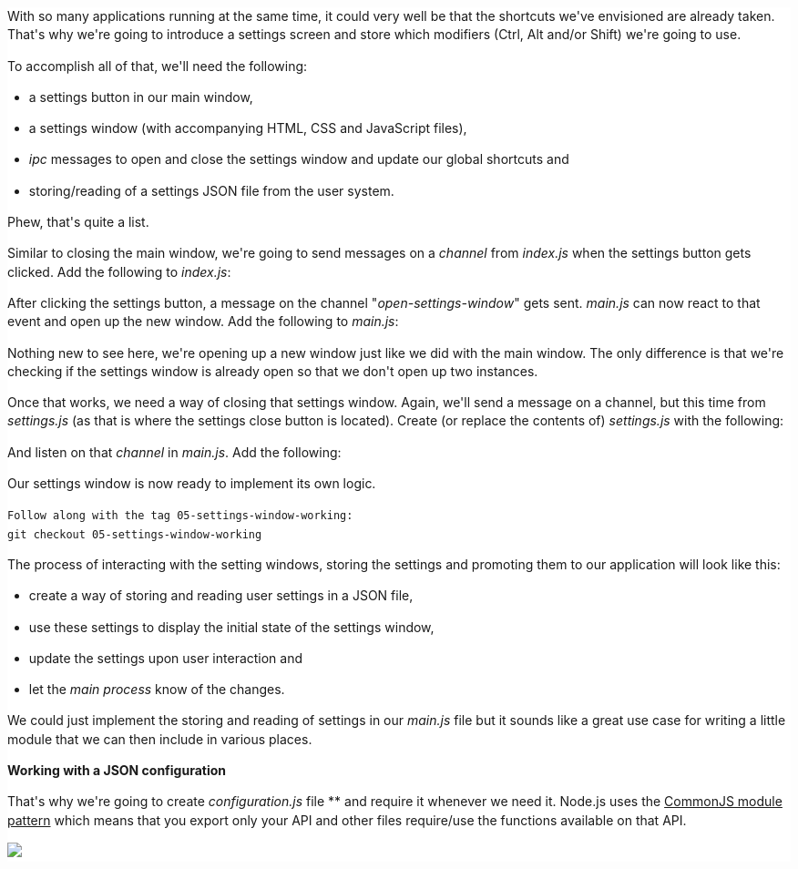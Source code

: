 With so many applications running at the same time, it could very well be that the shortcuts we've envisioned are already taken. That's why we're going to introduce a settings screen and store which modifiers (Ctrl, Alt and/or Shift) we're going to use.

To accomplish all of that, we'll need the following:

- a settings button in our main window,

- a settings window (with accompanying HTML, CSS and JavaScript files),

- _ipc_ messages to open and close the settings window and update our global shortcuts and

- storing/reading of a settings JSON file from the user system.

Phew, that's quite a list.

Similar to closing the main window, we're going to send messages on a _channel_ from _index.js_ when the settings button gets clicked. Add the following to _index.js_:

After clicking the settings button, a message on the channel "_open-settings-window_" gets sent. _main.js_ can now react to that event and open up the new window. Add the following to _main.js_:

Nothing new to see here, we're opening up a new window just like we did with the main window. The only difference is that we're checking if the settings window is already open so that we don't open up two instances.

Once that works, we need a way of closing that settings window. Again, we'll send a message on a channel, but this time from _settings.js_ (as that is where the settings close button is located). Create (or replace the contents of) _settings.js_ with the following:

And listen on that _channel_ in _main.js_. Add the following:

Our settings window is now ready to implement its own logic.

```
Follow along with the tag 05-settings-window-working:
git checkout 05-settings-window-working
```

The process of interacting with the setting windows, storing the settings and promoting them to our application will look like this:

- create a way of storing and reading user settings in a JSON file,

- use these settings to display the initial state of the settings window,

- update the settings upon user interaction and

- let the _main process_ know of the changes.

We could just implement the storing and reading of settings in our _main.js_ file but it sounds like a great use case for writing a little module that we can then include in various places.

**Working with a JSON configuration**

That's why we're going to create _configuration.js_ file ** and require it whenever we need it. Node.js uses the [CommonJS module pattern](https://nodejs.org/docs/latest/api/modules.html) which means that you export only your API and other files require/use the functions available on that API.

![](https://cdn-images-1.medium.com/max/800/1*YnvmoGoSwPb-EMDK5GJwzA@2x.png)
